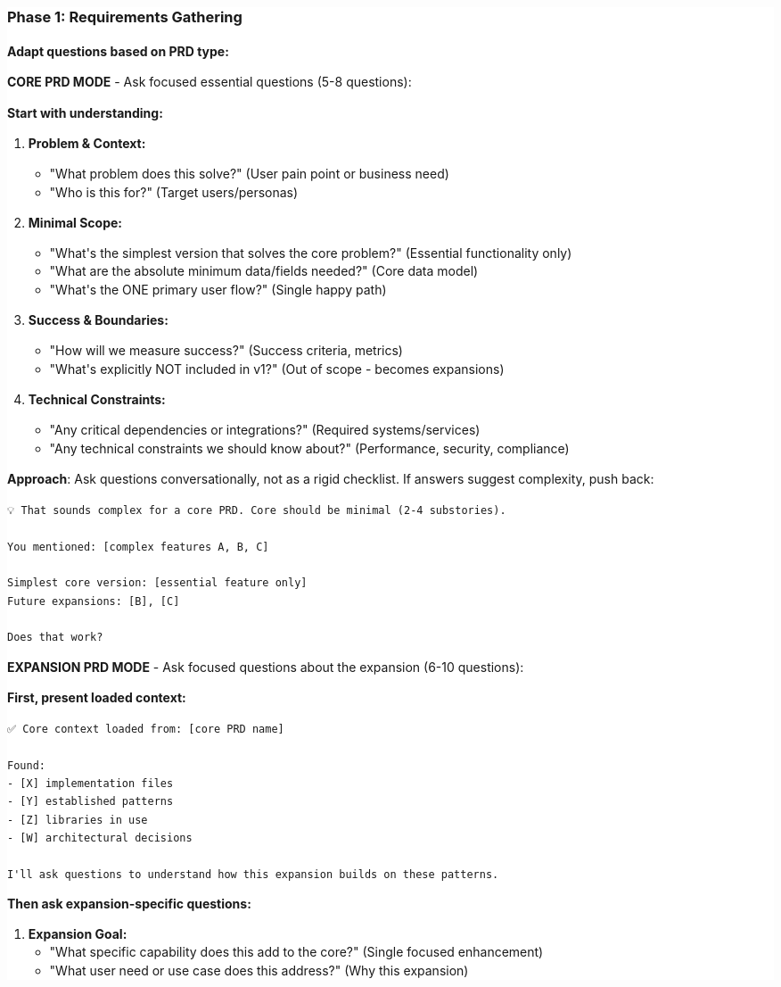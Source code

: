 ### Phase 1: Requirements Gathering

**Adapt questions based on PRD type:**

**CORE PRD MODE** - Ask focused essential questions (5-8 questions):

**Start with understanding:**

1. **Problem & Context:**
   - "What problem does this solve?" (User pain point or business need)
   - "Who is this for?" (Target users/personas)

2. **Minimal Scope:**
   - "What's the simplest version that solves the core problem?" (Essential functionality only)
   - "What are the absolute minimum data/fields needed?" (Core data model)
   - "What's the ONE primary user flow?" (Single happy path)

3. **Success & Boundaries:**
   - "How will we measure success?" (Success criteria, metrics)
   - "What's explicitly NOT included in v1?" (Out of scope - becomes expansions)

4. **Technical Constraints:**
   - "Any critical dependencies or integrations?" (Required systems/services)
   - "Any technical constraints we should know about?" (Performance, security, compliance)

**Approach**: Ask questions conversationally, not as a rigid checklist. If answers suggest complexity, push back:
```
💡 That sounds complex for a core PRD. Core should be minimal (2-4 substories).

You mentioned: [complex features A, B, C]

Simplest core version: [essential feature only]
Future expansions: [B], [C]

Does that work?
```

**EXPANSION PRD MODE** - Ask focused questions about the expansion (6-10 questions):

**First, present loaded context:**
```
✅ Core context loaded from: [core PRD name]

Found:
- [X] implementation files
- [Y] established patterns
- [Z] libraries in use
- [W] architectural decisions

I'll ask questions to understand how this expansion builds on these patterns.
```

**Then ask expansion-specific questions:**

1. **Expansion Goal:**
   - "What specific capability does this add to the core?" (Single focused enhancement)
   - "What user need or use case does this address?" (Why this expansion)
